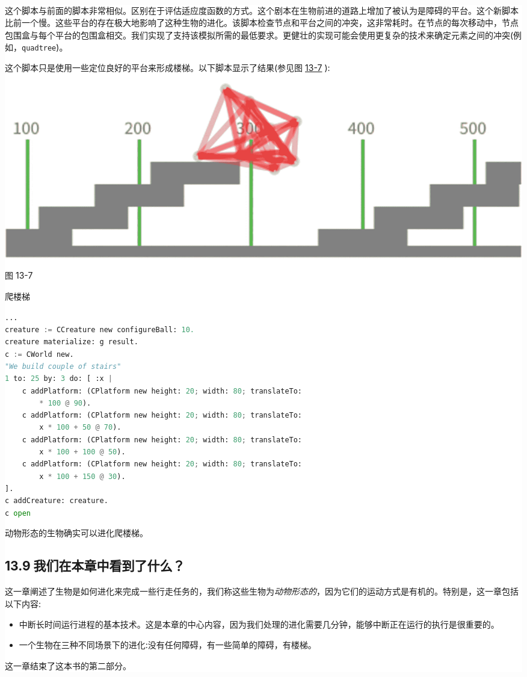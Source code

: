 这个脚本与前面的脚本非常相似。区别在于评估适应度函数的方式。这个剧本在生物前进的道路上增加了被认为是障碍的平台。这个新脚本比前一个慢。这些平台的存在极大地影响了这种生物的进化。该脚本检查节点和平台之间的冲突，这非常耗时。在节点的每次移动中，节点包围盒与每个平台的包围盒相交。我们实现了支持该模拟所需的最低要求。更健壮的实现可能会使用更复杂的技术来确定元素之间的冲突(例如，`quadtree`)。

这个脚本只是使用一些定位良好的平台来形成楼梯。以下脚本显示了结果(参见图 [13-7](#Fig7) ):

![img/484203_1_En_13_Fig7_HTML.jpg](img/484203_1_En_13_Fig7_HTML.jpg)

图 13-7

爬楼梯

```py
...
creature := CCreature new configureBall: 10.
creature materialize: g result.
c := CWorld new.
"We build couple of stairs"
1 to: 25 by: 3 do: [ :x |
    c addPlatform: (CPlatform new height: 20; width: 80; translateTo:
        * 100 @ 90).
    c addPlatform: (CPlatform new height: 20; width: 80; translateTo:
        x * 100 + 50 @ 70).
    c addPlatform: (CPlatform new height: 20; width: 80; translateTo:
        x * 100 + 100 @ 50).
    c addPlatform: (CPlatform new height: 20; width: 80; translateTo:
        x * 100 + 150 @ 30).
].
c addCreature: creature.
c open

```

动物形态的生物确实可以进化爬楼梯。

## 13.9 我们在本章中看到了什么？

这一章阐述了生物是如何进化来完成一些行走任务的，我们称这些生物为*动物形态的*，因为它们的运动方式是有机的。特别是，这一章包括以下内容:

*   中断长时间运行进程的基本技术。这是本章的中心内容，因为我们处理的进化需要几分钟，能够中断正在运行的执行是很重要的。

*   一个生物在三种不同场景下的进化:没有任何障碍，有一些简单的障碍，有楼梯。

这一章结束了这本书的第二部分。